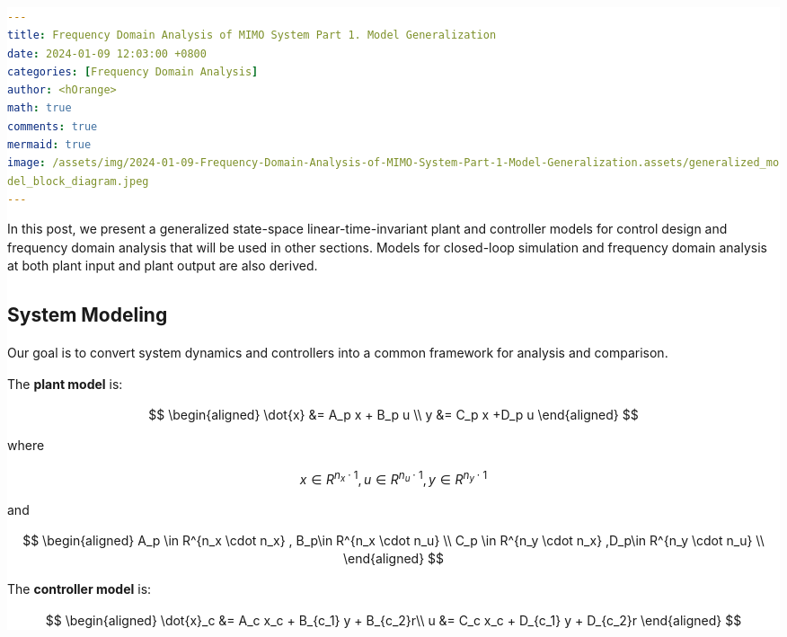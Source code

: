 ```yaml
---
title: Frequency Domain Analysis of MIMO System Part 1. Model Generalization
date: 2024-01-09 12:03:00 +0800
categories: [Frequency Domain Analysis]
author: <hOrange>
math: true
comments: true
mermaid: true
image: /assets/img/2024-01-09-Frequency-Domain-Analysis-of-MIMO-System-Part-1-Model-Generalization.assets/generalized_model_block_diagram.jpeg
---
```


In this post, we present a generalized state-space linear-time-invariant plant and controller models for control design and frequency domain analysis  that will be used in other sections. Models for closed-loop simulation and frequency domain analysis at both plant input and plant output are also derived.

## System Modeling

Our goal is to convert system dynamics and controllers into a common framework for analysis and comparison.

The **plant model** is:

$$
\begin{aligned}
\dot{x} &= A_p x + B_p u \\
y &= C_p x +D_p u
\end{aligned}
$$

where

$$
x \in R ^{n_x \cdot 1}, u \in R ^{n_u \cdot 1},  y \in R^{n_y \cdot 1}
$$

and 

$$
\begin{aligned}
A_p \in R^{n_x \cdot n_x} , B_p\in R^{n_x \cdot n_u}  \\  
C_p \in R^{n_y \cdot n_x} ,D_p\in R^{n_y \cdot n_u}  \\
\end{aligned}
$$

The **controller model** is:

$$
\begin{aligned}
\dot{x}_c &= A_c x_c + B_{c_1} y + B_{c_2}r\\
u &= C_c x_c + D_{c_1} y + D_{c_2}r
\end{aligned}
$$
